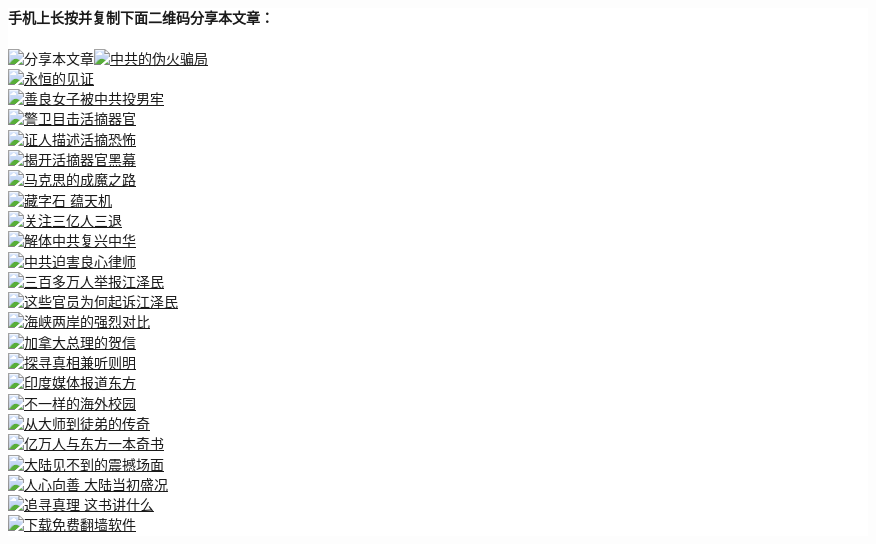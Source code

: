 <strong>手机上长按并复制下面二维码分享本文章：</strong><br><br><img src="https://quickchart.io/qr?size=256&text=https://github.com/1992513/djy/blob/master/gb/25/2/12/n14435312.md%231" title="分享本文章"></td><td VALIGN=TOP><a href="https://github.com/1992513/djy/blob/master/gb/16/1/21/n4622075.md?dfh#1" target="_blank"><img src="https://raw.githubusercontent.com/1992513/djy/master/gb/300/wei-f1.jpg" title="中共的伪火骗局"  alt="中共的伪火骗局"></a><br><a href="https://github.com/1992513/www/blob/master/README.md?dfh#9" target="_blank"><img src="https://raw.githubusercontent.com/1992513/djy/master/gb/300/yong-h.jpg" title="永恒的见证"  alt="永恒的见证"></a><br><a href="https://github.com/1992513/djy/blob/master/gb/13/9/29/n3974789.md?dfh#1" target="_blank"><img src="https://raw.githubusercontent.com/1992513/djy/master/gb/300/shang-lnz.jpg" title="善良女子被中共投男牢"  alt="善良女子被中共投男牢"></a><br><a href="https://github.com/1992513/djy/blob/master/gb/16/3/16/n4663449.md?dfh#1" target="_blank"><img src="https://raw.githubusercontent.com/1992513/djy/master/gb/300/huo-z3.jpg" title="警卫目击活摘器官"  alt="警卫目击活摘器官"></a><br><a href="https://github.com/1992513/djy/blob/master/gb/16/8/7/n8177641.md?dfh#1" target="_blank"><img src="https://raw.githubusercontent.com/1992513/djy/master/gb/300/huo-z4.jpg" title="证人描述活摘恐怖"  alt="证人描述活摘恐怖"></a><br><a href="https://github.com/1992513/djy/blob/master/gb/10/4/19/n2881569.md?dfh#1" target="_blank"><img src="https://raw.githubusercontent.com/1992513/djy/master/gb/300/huo-z1.jpg" title="揭开活摘器官黑幕"  alt="揭开活摘器官黑幕"></a><br><a href="https://github.com/1992513/djy/blob/master/gb/10/11/7/n3077476.md?dfh#1" target="_blank"><img src="https://raw.githubusercontent.com/1992513/djy/master/gb/300/ma-ks.jpg" title="马克思的成魔之路"  alt="马克思的成魔之路"></a><br><a href="https://github.com/1992513/djy/blob/master/gb/14/6/9/n4173977.md?dfh#1" target="_blank"><img src="https://raw.githubusercontent.com/1992513/djy/master/gb/300/chang-zs.jpg" title="藏字石 蕴天机"  alt="藏字石 蕴天机"></a><br><a href="https://github.com/1992513/djy/blob/master/gb/18/5/10/n10381511.md?dfh#1" target="_blank"><img src="https://raw.githubusercontent.com/1992513/djy/master/gb/300/st1.jpg" title="关注三亿人三退"  alt="关注三亿人三退"></a><br><a href="https://github.com/1992513/djy/blob/master/gb/18/3/21/n10237682.md?dfh#1" target="_blank"><img src="https://raw.githubusercontent.com/1992513/djy/master/gb/300/jie-t.jpg" title="解体中共复兴中华"  alt="解体中共复兴中华"></a><br><a href="https://github.com/1992513/djy/blob/master/gb/9/2/9/n2422991.md?dfh#1" target="_blank"><img src="https://raw.githubusercontent.com/1992513/djy/master/gb/300/gao-zs.jpg" title="中共迫害良心律师"  alt="中共迫害良心律师"></a><br><a href="https://github.com/1992513/djy/blob/master/gb/18/12/9/n10900044.md?dfh#1" target="_blank"><img src="https://raw.githubusercontent.com/1992513/djy/master/gb/300/sj1.jpg" title="三百多万人举报江泽民"  alt="三百多万人举报江泽民"></a><br><a href="https://github.com/1992513/djy/blob/master/gb/18/8/28/n10672014.md?dfh#1" target="_blank"><img src="https://raw.githubusercontent.com/1992513/djy/master/gb/300/sj2.jpg" title="这些官员为何起诉江泽民"  alt="这些官员为何起诉江泽民"></a><br><a href="https://github.com/1992513/djy/blob/master/gb/8/12/18/n2367165.md?dfh#1" target="_blank"><img src="https://raw.githubusercontent.com/1992513/djy/master/gb/300/liangan.jpg" title="海峡两岸的强烈对比"  alt="海峡两岸的强烈对比"></a><br><a href="https://github.com/1992513/djy/blob/master/gb/15/12/10/n4593139.md?dfh#1" target="_blank"><img src="https://raw.githubusercontent.com/1992513/djy/master/gb/300/jia-ndzl.jpg" title="加拿大总理的贺信"  alt="加拿大总理的贺信"></a><br><a href="https://github.com/1992513/djy/blob/master/gb/11/6/17/n3289382.md?dfh#1" target="_blank"><img src="https://raw.githubusercontent.com/1992513/djy/master/gb/300/xiao-wd.jpg" title="探寻真相兼听则明"  alt="探寻真相兼听则明"></a><br><a href="https://github.com/1992513/djy/blob/master/gb/18/10/27/n10812623.md?dfh#1" target="_blank"><img src="https://raw.githubusercontent.com/1992513/djy/master/gb/300/yindu.jpg" title="印度媒体报道东方"  alt="印度媒体报道东方"></a><br><a href="https://github.com/1992513/djy/blob/master/gb/18/6/9/n10469652.md?dfh#1" target="_blank"><img src="https://raw.githubusercontent.com/1992513/djy/master/gb/300/xie-j.jpg" title="不一样的海外校园"  alt="不一样的海外校园"></a><br><a href="https://github.com/1992513/djy/blob/master/gb/7/4/5/n1669415.md?dfh#1" target="_blank"><img src="https://raw.githubusercontent.com/1992513/djy/master/gb/300/li-up.jpg" title="从大师到徒弟的传奇"  alt="从大师到徒弟的传奇"></a><br><a href="https://github.com/1992513/djy/blob/master/gb/17/5/26/n9191512.md?dfh#1" target="_blank"><img src="https://raw.githubusercontent.com/1992513/djy/master/gb/300/zfl2.jpg" title="亿万人与东方一本奇书"  alt="亿万人与东方一本奇书"></a><br><a href="https://github.com/1992513/djy/blob/master/gb/13/11/27/n4020290.md?dfh#1" target="_blank"><img src="https://raw.githubusercontent.com/1992513/djy/master/gb/300/zhen-h.jpg" title="大陆见不到的震撼场面"  alt="大陆见不到的震撼场面"></a><br><a href="https://github.com/1992513/djy/blob/master/gb/15/7/17/n4482910.md?dfh#1" target="_blank"><img src="https://raw.githubusercontent.com/1992513/djy/master/gb/300/dalu-sk.jpg" title="人心向善 大陆当初盛况"  alt="人心向善 大陆当初盛况"></a><br><a href="https://github.com/1992513/djy/blob/master/gb/19/1/5/n10955468.md?dfh#1" target="_blank"><img src="https://raw.githubusercontent.com/1992513/djy/master/gb/300/zfl1.jpg" title="追寻真理 这书讲什么"  alt="追寻真理 这书讲什么"></a><br><a href="https://github.com/1992513/www/blob/master/README.md?dfh#1" target="_blank"><img src="https://raw.githubusercontent.com/1992513/djy/master/gb/300/fq1.jpg" title="下载免费翻墙软件"  alt="下载免费翻墙软件"></a><br></td></tr></table>
